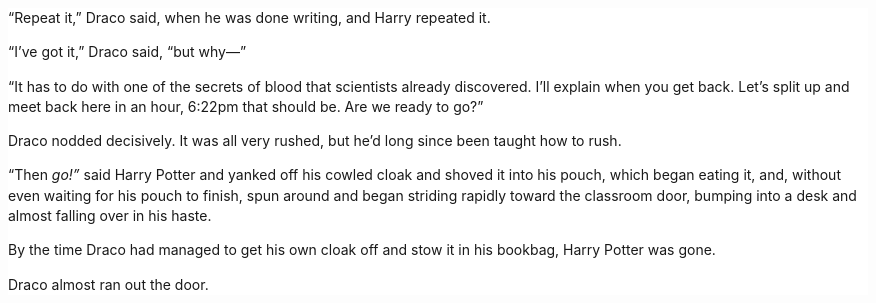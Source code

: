 “Repeat it,” Draco said, when he was done writing, and Harry repeated it.

“I’ve got it,” Draco said, “but why—”

“It has to do with one of the secrets of blood that scientists already discovered. I’ll explain when you get back. Let’s split up and meet back here in an hour, 6:22pm that should be. Are we ready to go?”

Draco nodded decisively. It was all very rushed, but he’d long since been taught how to rush.

“Then *go!”* said Harry Potter and yanked off his cowled cloak and shoved it into his pouch, which began eating it, and, without even waiting for his pouch to finish, spun around and began striding rapidly toward the classroom door, bumping into a desk and almost falling over in his haste.

By the time Draco had managed to get his own cloak off and stow it in his bookbag, Harry Potter was gone.

Draco almost ran out the door. 